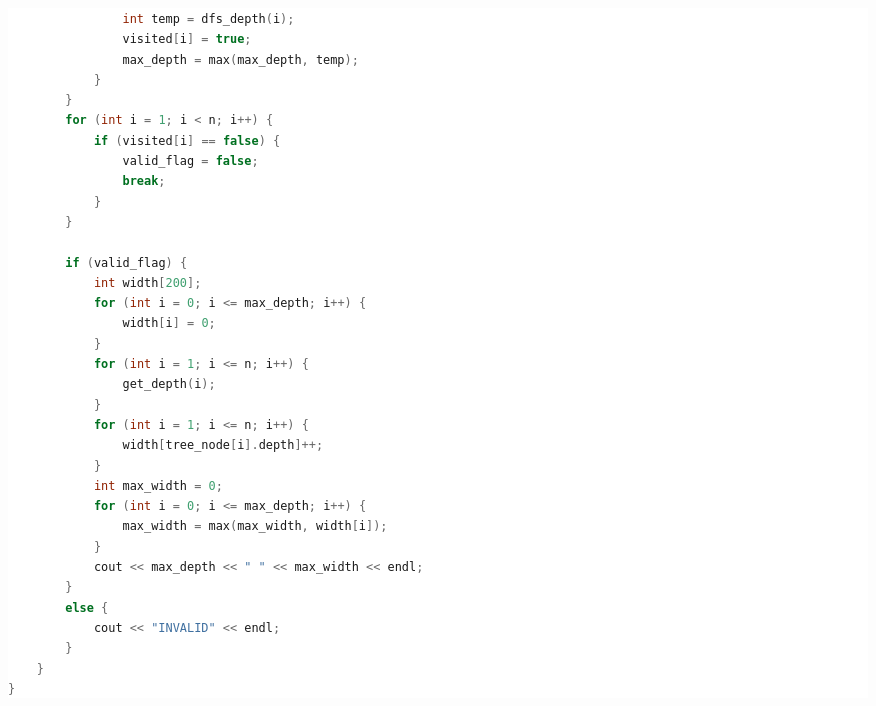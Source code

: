 ```c++
				int temp = dfs_depth(i);
				visited[i] = true;
				max_depth = max(max_depth, temp);
			}
		}
		for (int i = 1; i < n; i++) {
			if (visited[i] == false) {
				valid_flag = false;
				break;
			}
		}
		
		if (valid_flag) {
			int width[200];
			for (int i = 0; i <= max_depth; i++) {
				width[i] = 0;
			}
			for (int i = 1; i <= n; i++) {
				get_depth(i);
			}
			for (int i = 1; i <= n; i++) {
				width[tree_node[i].depth]++;
			}
			int max_width = 0;
			for (int i = 0; i <= max_depth; i++) {
				max_width = max(max_width, width[i]);
			}
			cout << max_depth << " " << max_width << endl;
		}
		else {
			cout << "INVALID" << endl;
		}
	}
}
```



